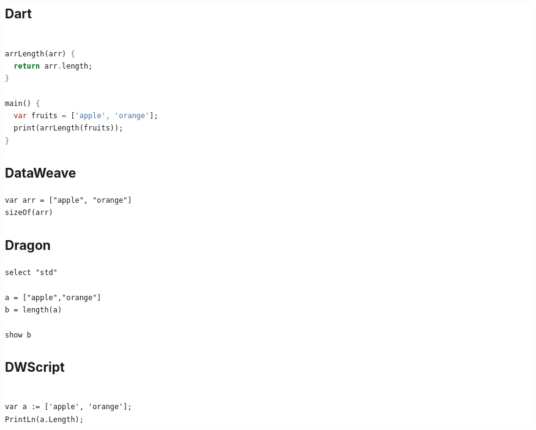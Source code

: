 
## Dart


```dart

arrLength(arr) {
  return arr.length;
}

main() {
  var fruits = ['apple', 'orange'];
  print(arrLength(fruits));
}


```



## DataWeave


```DataWeave
var arr = ["apple", "orange"]
sizeOf(arr)

```



## Dragon


```dragon
select "std"

a = ["apple","orange"]
b = length(a)

show b

```



## DWScript


```delphi

var a := ['apple', 'orange'];
PrintLn(a.Length);

```

